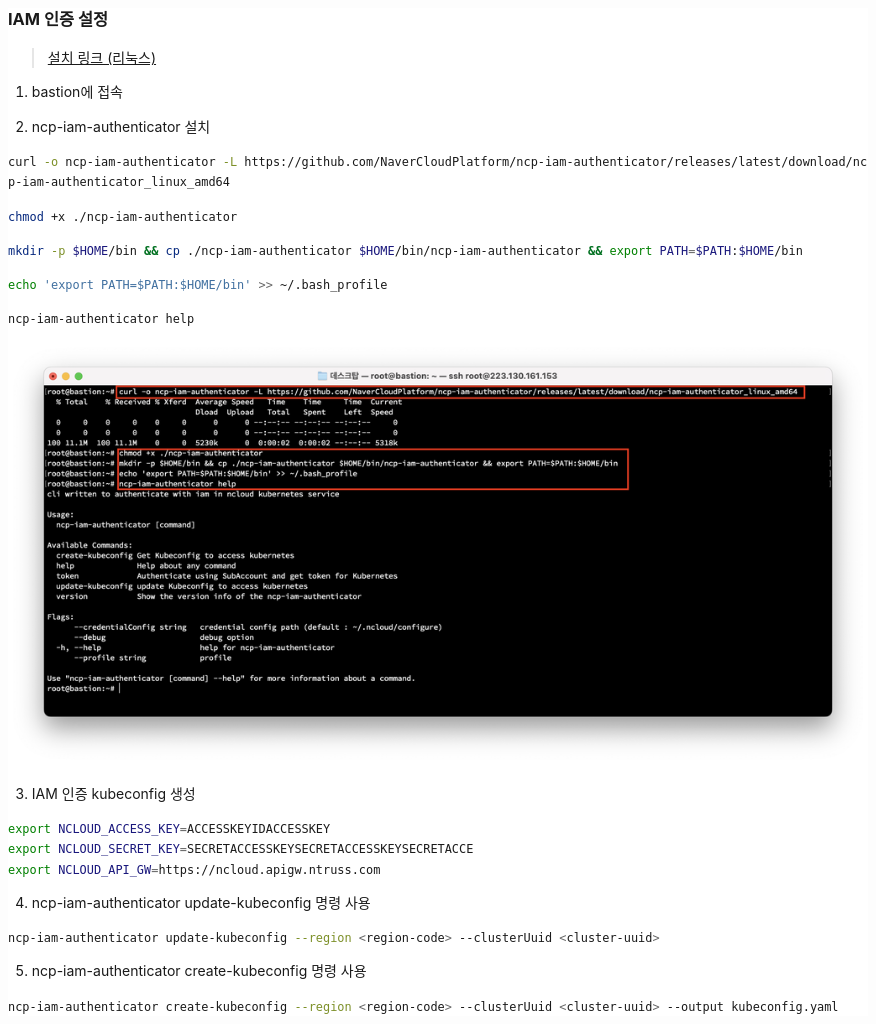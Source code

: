 ### IAM 인증 설정
> [설치 링크 (리눅스)](https://guide.ncloud-docs.com/docs/k8s-iam-auth-ncp-iam-authenticator)

1. bastion에 접속

2. ncp-iam-authenticator 설치
```bash
curl -o ncp-iam-authenticator -L https://github.com/NaverCloudPlatform/ncp-iam-authenticator/releases/latest/download/ncp-iam-authenticator_linux_amd64
```
```bash
chmod +x ./ncp-iam-authenticator
```
```bash
mkdir -p $HOME/bin && cp ./ncp-iam-authenticator $HOME/bin/ncp-iam-authenticator && export PATH=$PATH:$HOME/bin
```
```bash
echo 'export PATH=$PATH:$HOME/bin' >> ~/.bash_profile
```
```bash
ncp-iam-authenticator help
```
<img src="../../assets/images/blogImg/ncp_iam-authenticator_install.png"/>

3. IAM 인증 kubeconfig 생성
```bash
export NCLOUD_ACCESS_KEY=ACCESSKEYIDACCESSKEY
export NCLOUD_SECRET_KEY=SECRETACCESSKEYSECRETACCESSKEYSECRETACCE
export NCLOUD_API_GW=https://ncloud.apigw.ntruss.com
```

4. ncp-iam-authenticator update-kubeconfig 명령 사용
```bash
ncp-iam-authenticator update-kubeconfig --region <region-code> --clusterUuid <cluster-uuid>
```
5. ncp-iam-authenticator create-kubeconfig 명령 사용
```bash
ncp-iam-authenticator create-kubeconfig --region <region-code> --clusterUuid <cluster-uuid> --output kubeconfig.yaml
```
